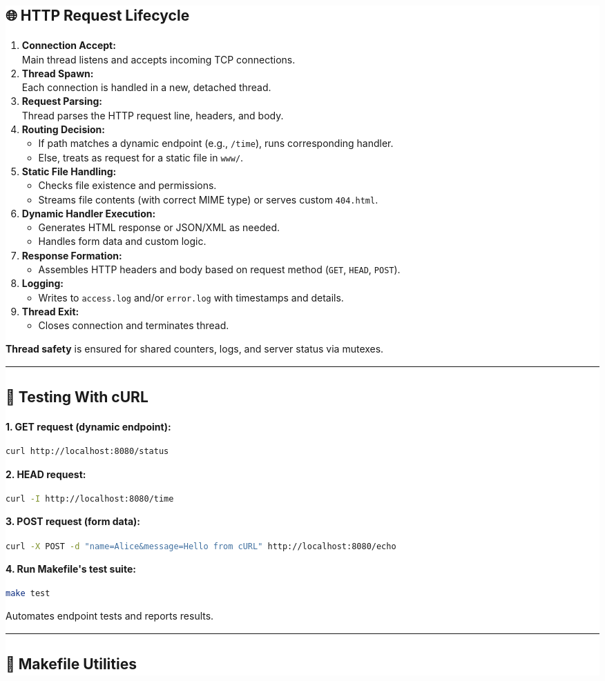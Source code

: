 ## 🌐 HTTP Request Lifecycle

1. **Connection Accept:**  
   Main thread listens and accepts incoming TCP connections.
2. **Thread Spawn:**  
   Each connection is handled in a new, detached thread.
3. **Request Parsing:**  
   Thread parses the HTTP request line, headers, and body.
4. **Routing Decision:**  
   - If path matches a dynamic endpoint (e.g., `/time`), runs corresponding handler.
   - Else, treats as request for a static file in `www/`.
5. **Static File Handling:**  
   - Checks file existence and permissions.
   - Streams file contents (with correct MIME type) or serves custom `404.html`.
6. **Dynamic Handler Execution:**  
   - Generates HTML response or JSON/XML as needed.
   - Handles form data and custom logic.
7. **Response Formation:**  
   - Assembles HTTP headers and body based on request method (`GET`, `HEAD`, `POST`).
8. **Logging:**  
   - Writes to `access.log` and/or `error.log` with timestamps and details.
9. **Thread Exit:**  
   - Closes connection and terminates thread.

**Thread safety** is ensured for shared counters, logs, and server status via mutexes.

---

## 🧪 Testing With cURL

**1. GET request (dynamic endpoint):**
```bash
curl http://localhost:8080/status
```

**2. HEAD request:**
```bash
curl -I http://localhost:8080/time
```

**3. POST request (form data):**
```bash
curl -X POST -d "name=Alice&message=Hello from cURL" http://localhost:8080/echo
```

**4. Run Makefile's test suite:**
```bash
make test
```
Automates endpoint tests and reports results.

---

## 🧹 Makefile Utilities

